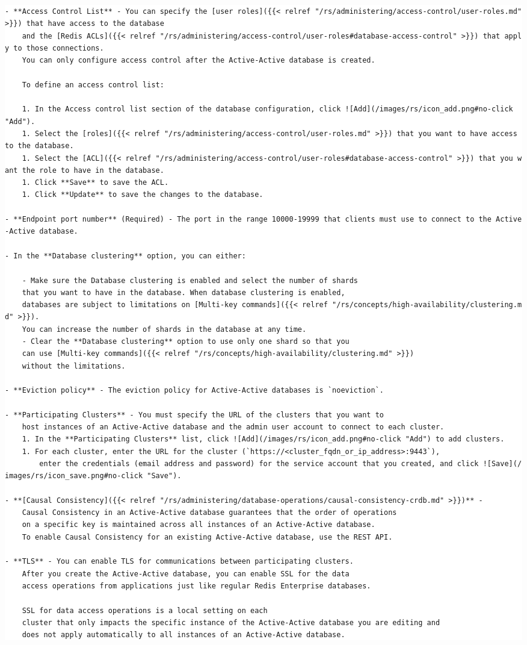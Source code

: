     - **Access Control List** - You can specify the [user roles]({{< relref "/rs/administering/access-control/user-roles.md" >}}) that have access to the database
        and the [Redis ACLs]({{< relref "/rs/administering/access-control/user-roles#database-access-control" >}}) that apply to those connections.
        You can only configure access control after the Active-Active database is created.

        To define an access control list:

        1. In the Access control list section of the database configuration, click ![Add](/images/rs/icon_add.png#no-click "Add").
        1. Select the [roles]({{< relref "/rs/administering/access-control/user-roles.md" >}}) that you want to have access to the database.
        1. Select the [ACL]({{< relref "/rs/administering/access-control/user-roles#database-access-control" >}}) that you want the role to have in the database.
        1. Click **Save** to save the ACL.
        1. Click **Update** to save the changes to the database.

    - **Endpoint port number** (Required) - The port in the range 10000-19999 that clients must use to connect to the Active-Active database.

    - In the **Database clustering** option, you can either:

        - Make sure the Database clustering is enabled and select the number of shards
        that you want to have in the database. When database clustering is enabled,
        databases are subject to limitations on [Multi-key commands]({{< relref "/rs/concepts/high-availability/clustering.md" >}}).
        You can increase the number of shards in the database at any time.
        - Clear the **Database clustering** option to use only one shard so that you
        can use [Multi-key commands]({{< relref "/rs/concepts/high-availability/clustering.md" >}})
        without the limitations.

    - **Eviction policy** - The eviction policy for Active-Active databases is `noeviction`.

    - **Participating Clusters** - You must specify the URL of the clusters that you want to
        host instances of an Active-Active database and the admin user account to connect to each cluster.
        1. In the **Participating Clusters** list, click ![Add](/images/rs/icon_add.png#no-click "Add") to add clusters.
        1. For each cluster, enter the URL for the cluster (`https://<cluster_fqdn_or_ip_address>:9443`),
            enter the credentials (email address and password) for the service account that you created, and click ![Save](/images/rs/icon_save.png#no-click "Save").

    - **[Causal Consistency]({{< relref "/rs/administering/database-operations/causal-consistency-crdb.md" >}})** -
        Causal Consistency in an Active-Active database guarantees that the order of operations
        on a specific key is maintained across all instances of an Active-Active database.
        To enable Causal Consistency for an existing Active-Active database, use the REST API.

    - **TLS** - You can enable TLS for communications between participating clusters.
        After you create the Active-Active database, you can enable SSL for the data
        access operations from applications just like regular Redis Enterprise databases.

        SSL for data access operations is a local setting on each
        cluster that only impacts the specific instance of the Active-Active database you are editing and
        does not apply automatically to all instances of an Active-Active database.

